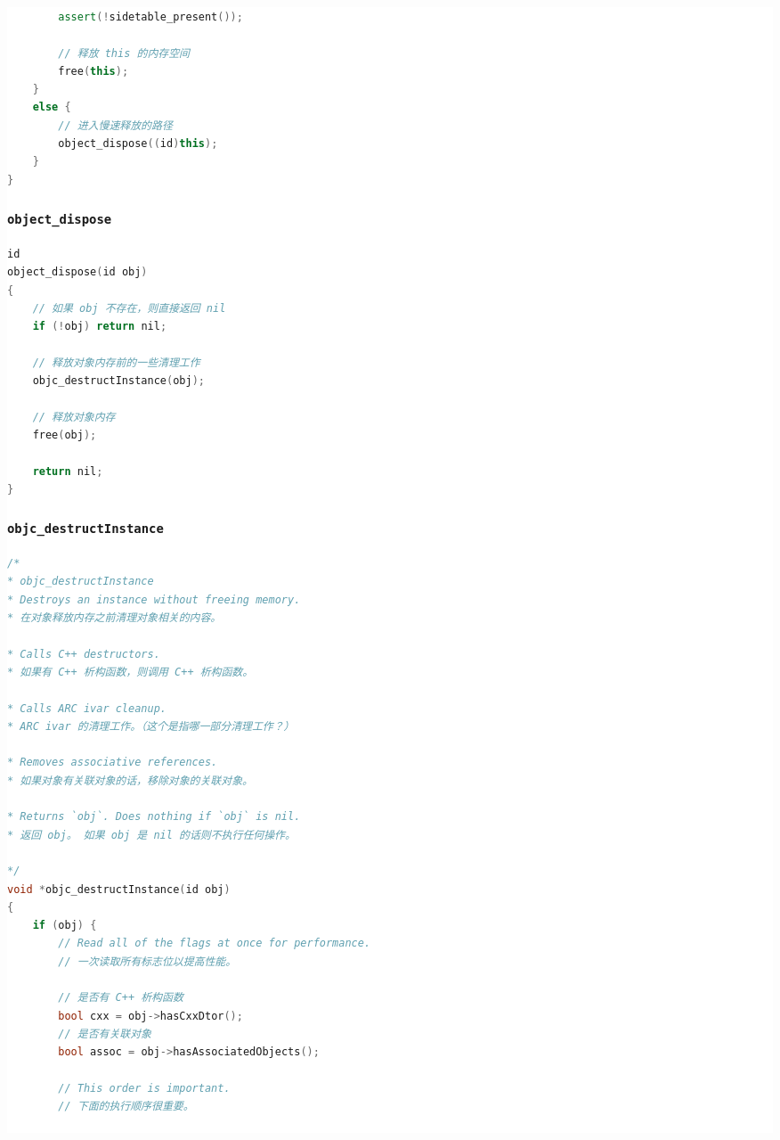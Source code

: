 ```c++
        assert(!sidetable_present());
        
        // 释放 this 的内存空间
        free(this);
    } 
    else {
        // 进入慢速释放的路径
        object_dispose((id)this);
    }
}
```
### `object_dispose`
```c++
id 
object_dispose(id obj)
{
    // 如果 obj 不存在，则直接返回 nil
    if (!obj) return nil;

    // 释放对象内存前的一些清理工作
    objc_destructInstance(obj); 
    
    // 释放对象内存
    free(obj);

    return nil;
}
```
### `objc_destructInstance`
```c++
/*
* objc_destructInstance
* Destroys an instance without freeing memory.
* 在对象释放内存之前清理对象相关的内容。

* Calls C++ destructors.
* 如果有 C++ 析构函数，则调用 C++ 析构函数。

* Calls ARC ivar cleanup.
* ARC ivar 的清理工作。（这个是指哪一部分清理工作？） 

* Removes associative references.
* 如果对象有关联对象的话，移除对象的关联对象。

* Returns `obj`. Does nothing if `obj` is nil.
* 返回 obj。 如果 obj 是 nil 的话则不执行任何操作。

*/
void *objc_destructInstance(id obj) 
{
    if (obj) {
        // Read all of the flags at once for performance.
        // 一次读取所有标志位以提高性能。
        
        // 是否有 C++ 析构函数 
        bool cxx = obj->hasCxxDtor();
        // 是否有关联对象
        bool assoc = obj->hasAssociatedObjects();

        // This order is important.
        // 下面的执行顺序很重要。
        
```